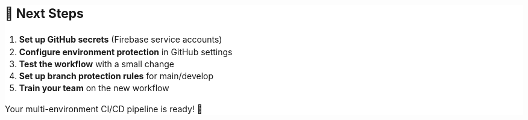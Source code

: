 ## 🚦 **Next Steps**

1. **Set up GitHub secrets** (Firebase service accounts)
2. **Configure environment protection** in GitHub settings
3. **Test the workflow** with a small change
4. **Set up branch protection rules** for main/develop
5. **Train your team** on the new workflow

Your multi-environment CI/CD pipeline is ready! 🎉
